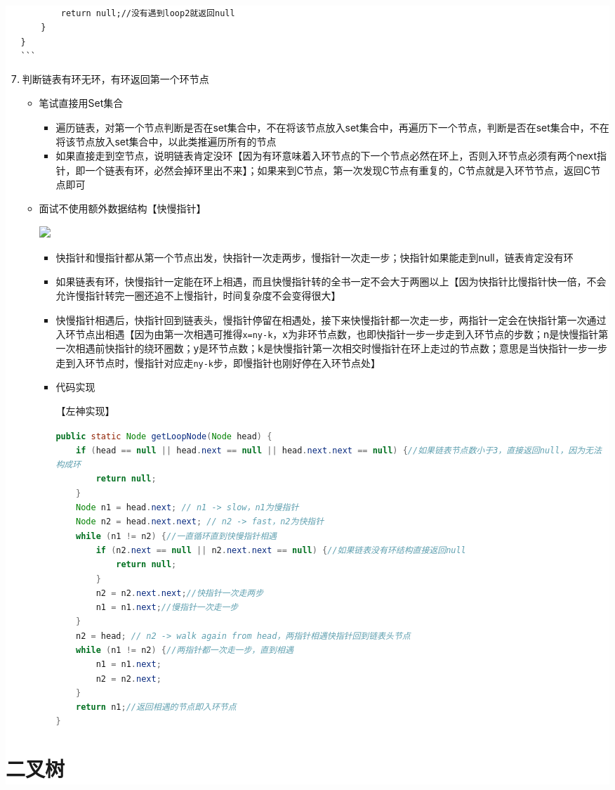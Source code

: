                return null;//没有遇到loop2就返回null
           }
       }
       ```
     
       

7. 判断链表有环无环，有环返回第一个环节点

   + 笔试直接用Set集合
     + 遍历链表，对第一个节点判断是否在set集合中，不在将该节点放入set集合中，再遍历下一个节点，判断是否在set集合中，不在将该节点放入set集合中，以此类推遍历所有的节点
     + 如果直接走到空节点，说明链表肯定没环【因为有环意味着入环节点的下一个节点必然在环上，否则入环节点必须有两个next指针，即一个链表有环，必然会掉环里出不来】；如果来到C节点，第一次发现C节点有重复的，C节点就是入环节节点，返回C节点即可
     
   + 面试不使用额外数据结构【快慢指针】

     ![](E:\JavaStudy\015_数据结构与算法\笔记\images\快慢指针找入环节点.png)

     + 快指针和慢指针都从第一个节点出发，快指针一次走两步，慢指针一次走一步；快指针如果能走到null，链表肯定没有环

     + 如果链表有环，快慢指针一定能在环上相遇，而且快慢指针转的全书一定不会大于两圈以上【因为快指针比慢指针快一倍，不会允许慢指针转完一圈还追不上慢指针，时间复杂度不会变得很大】

     + 快慢指针相遇后，快指针回到链表头，慢指针停留在相遇处，接下来快慢指针都一次走一步，两指针一定会在快指针第一次通过入环节点出相遇【因为由第一次相遇可推得`x=ny-k`，x为非环节点数，也即快指针一步一步走到入环节点的步数；n是快慢指针第一次相遇前快指针的绕环圈数；y是环节点数；k是快慢指针第一次相交时慢指针在环上走过的节点数；意思是当快指针一步一步走到入环节点时，慢指针对应走`ny-k`步，即慢指针也刚好停在入环节点处】

     + 代码实现

       【左神实现】

       ```java
       public static Node getLoopNode(Node head) {
           if (head == null || head.next == null || head.next.next == null) {//如果链表节点数小于3，直接返回null，因为无法构成环
               return null;
           }
           Node n1 = head.next; // n1 -> slow，n1为慢指针
           Node n2 = head.next.next; // n2 -> fast，n2为快指针
           while (n1 != n2) {//一直循环直到快慢指针相遇
               if (n2.next == null || n2.next.next == null) {//如果链表没有环结构直接返回null
                   return null;
               }
               n2 = n2.next.next;//快指针一次走两步
               n1 = n1.next;//慢指针一次走一步
           }
           n2 = head; // n2 -> walk again from head，两指针相遇快指针回到链表头节点
           while (n1 != n2) {//两指针都一次走一步，直到相遇
               n1 = n1.next;
               n2 = n2.next;
           }
           return n1;//返回相遇的节点即入环节点
       }
       ```

       



# 二叉树
